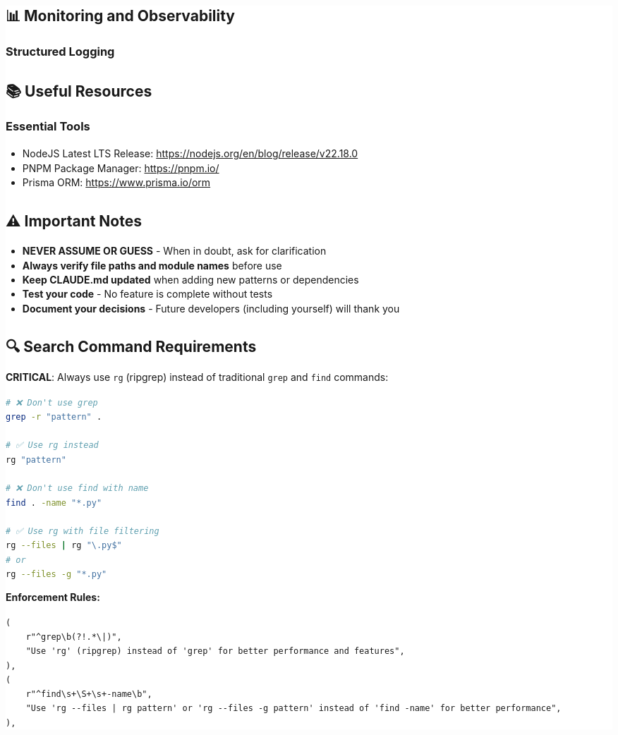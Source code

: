 ## 📊 Monitoring and Observability

### Structured Logging

## 📚 Useful Resources

### Essential Tools

- NodeJS Latest LTS Release: https://nodejs.org/en/blog/release/v22.18.0
- PNPM Package Manager: https://pnpm.io/
- Prisma ORM: https://www.prisma.io/orm

## ⚠️ Important Notes

- **NEVER ASSUME OR GUESS** - When in doubt, ask for clarification
- **Always verify file paths and module names** before use
- **Keep CLAUDE.md updated** when adding new patterns or dependencies
- **Test your code** - No feature is complete without tests
- **Document your decisions** - Future developers (including yourself) will thank you

## 🔍 Search Command Requirements

**CRITICAL**: Always use `rg` (ripgrep) instead of traditional `grep` and `find` commands:

```bash
# ❌ Don't use grep
grep -r "pattern" .

# ✅ Use rg instead
rg "pattern"

# ❌ Don't use find with name
find . -name "*.py"

# ✅ Use rg with file filtering
rg --files | rg "\.py$"
# or
rg --files -g "*.py"
```

**Enforcement Rules:**

```
(
    r"^grep\b(?!.*\|)",
    "Use 'rg' (ripgrep) instead of 'grep' for better performance and features",
),
(
    r"^find\s+\S+\s+-name\b",
    "Use 'rg --files | rg pattern' or 'rg --files -g pattern' instead of 'find -name' for better performance",
),
```
